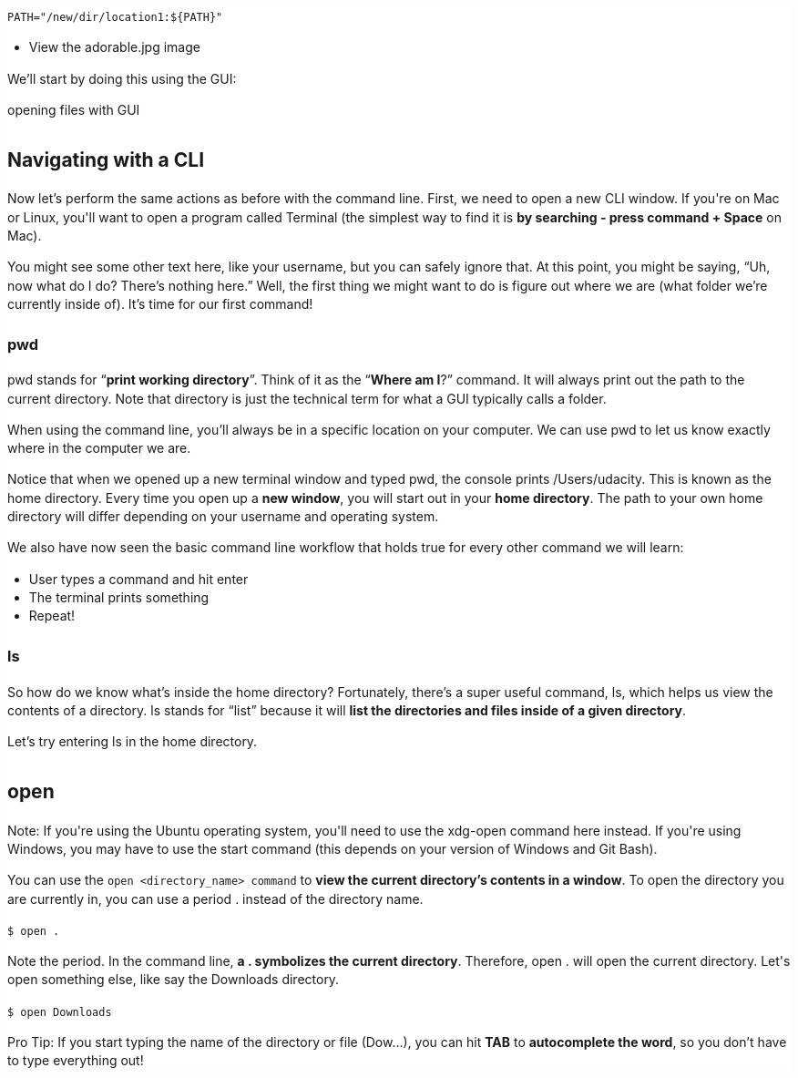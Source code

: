  ```PATH="/new/dir/location1:${PATH}"```
- View the adorable.jpg image

We’ll start by doing this using the GUI:

opening files with GUI

## Navigating with a CLI

Now let’s perform the same actions as before with the command line. First, we need to open a new CLI window. If you're on Mac or Linux, you'll want to open a program called Terminal (the simplest way to find it is **by searching - press command + Space** on Mac).  

You might see some other text here, like your username, but you can safely ignore that. At this point, you might be saying, “Uh, now what do I do? There’s nothing here.” Well, the first thing we might want to do is figure out where we are (what folder we’re currently inside of). It’s time for our first command!  

### pwd
pwd stands for “**print working directory**”. Think of it as the “**Where am I**?” command. It will always print out the path to the current directory. Note that directory is just the technical term for what a GUI typically calls a folder.  

When using the command line, you’ll always be in a specific location on your computer. We can use pwd to let us know exactly where in the computer we are.  

Notice that when we opened up a new terminal window and typed pwd, the console prints /Users/udacity. This is known as the home directory. Every time you open up a **new window**, you will start out in your **home directory**. The path to your own home directory will differ depending on your username and operating system.  

We also have now seen the basic command line workflow that holds true for every other command we will learn:

- User types a command and hit enter
- The terminal prints something
- Repeat!

### ls
So how do we know what’s inside the home directory? Fortunately, there’s a super useful command, ls, which helps us view the contents of a directory. ls stands for “list” because it will **list the directories and files inside of a given directory**.

Let’s try entering ls in the home directory.

## open
Note: If you're using the Ubuntu operating system, you'll need to use the xdg-open command here instead. If you're using Windows, you may have to use the start command (this depends on your version of Windows and Git Bash).

You can use the ```open <directory_name> command``` to **view the current directory’s contents in a window**. To open the directory you are currently in, you can use a period . instead of the directory name.  

```$ open .```

Note the period. In the command line, **a . symbolizes the current directory**. Therefore, open . will open the current directory. Let's open something else, like say the Downloads directory.  

```$ open Downloads```

Pro Tip: If you start typing the name of the directory or file (Dow…), you can hit **TAB** to **autocomplete the word**, so you don’t have to type everything out!

 ```